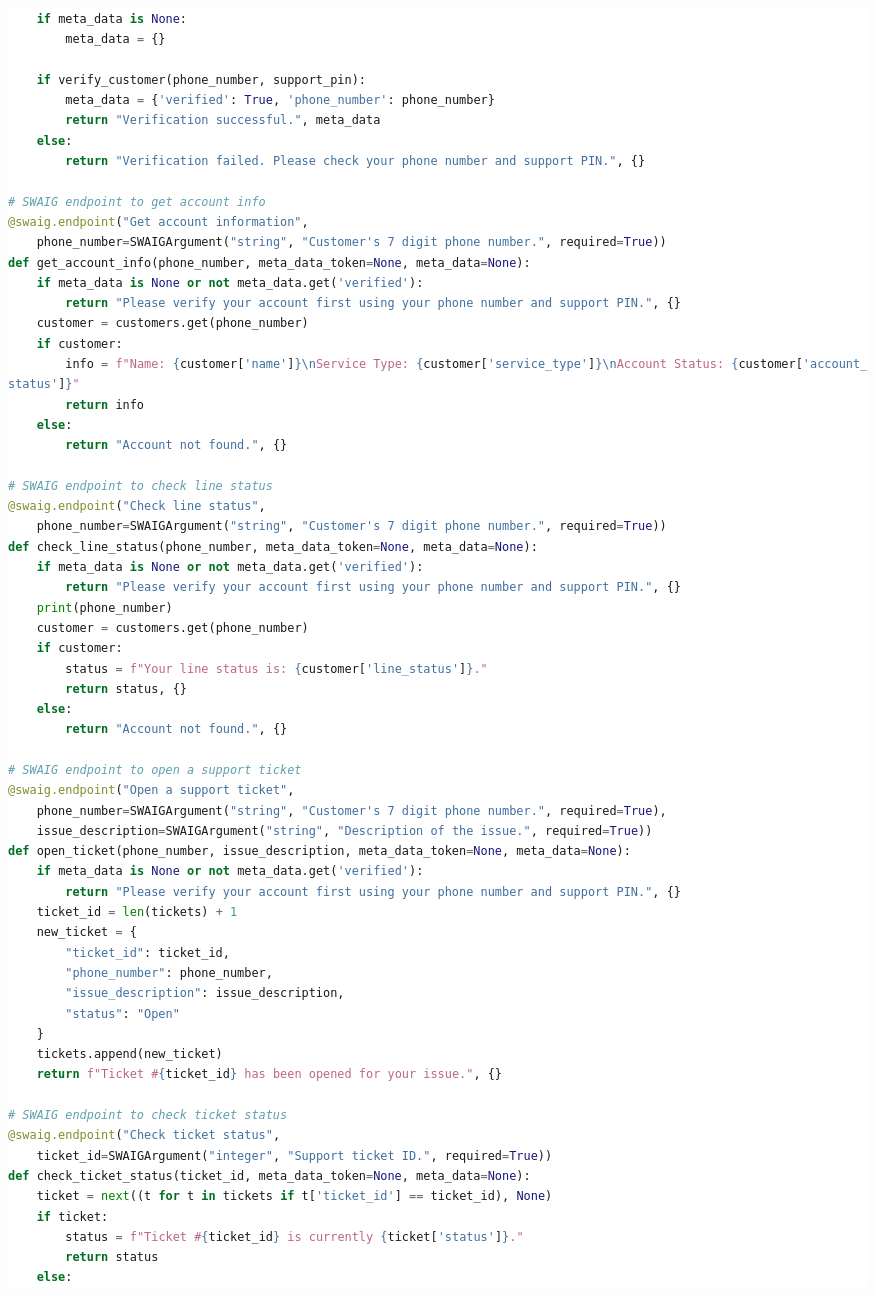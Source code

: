 ```python
    if meta_data is None:
        meta_data = {}
    
    if verify_customer(phone_number, support_pin):
        meta_data = {'verified': True, 'phone_number': phone_number}
        return "Verification successful.", meta_data
    else:
        return "Verification failed. Please check your phone number and support PIN.", {}

# SWAIG endpoint to get account info
@swaig.endpoint("Get account information",
    phone_number=SWAIGArgument("string", "Customer's 7 digit phone number.", required=True))
def get_account_info(phone_number, meta_data_token=None, meta_data=None):
    if meta_data is None or not meta_data.get('verified'):
        return "Please verify your account first using your phone number and support PIN.", {}
    customer = customers.get(phone_number)
    if customer:
        info = f"Name: {customer['name']}\nService Type: {customer['service_type']}\nAccount Status: {customer['account_status']}"
        return info
    else:
        return "Account not found.", {}

# SWAIG endpoint to check line status
@swaig.endpoint("Check line status",
    phone_number=SWAIGArgument("string", "Customer's 7 digit phone number.", required=True))
def check_line_status(phone_number, meta_data_token=None, meta_data=None):
    if meta_data is None or not meta_data.get('verified'):
        return "Please verify your account first using your phone number and support PIN.", {}
    print(phone_number)
    customer = customers.get(phone_number)
    if customer:
        status = f"Your line status is: {customer['line_status']}."
        return status, {}
    else:
        return "Account not found.", {}

# SWAIG endpoint to open a support ticket
@swaig.endpoint("Open a support ticket",
    phone_number=SWAIGArgument("string", "Customer's 7 digit phone number.", required=True),
    issue_description=SWAIGArgument("string", "Description of the issue.", required=True))
def open_ticket(phone_number, issue_description, meta_data_token=None, meta_data=None):
    if meta_data is None or not meta_data.get('verified'):
        return "Please verify your account first using your phone number and support PIN.", {}
    ticket_id = len(tickets) + 1
    new_ticket = {
        "ticket_id": ticket_id,
        "phone_number": phone_number,
        "issue_description": issue_description,
        "status": "Open"
    }
    tickets.append(new_ticket)
    return f"Ticket #{ticket_id} has been opened for your issue.", {}

# SWAIG endpoint to check ticket status
@swaig.endpoint("Check ticket status",
    ticket_id=SWAIGArgument("integer", "Support ticket ID.", required=True))
def check_ticket_status(ticket_id, meta_data_token=None, meta_data=None):
    ticket = next((t for t in tickets if t['ticket_id'] == ticket_id), None)
    if ticket:
        status = f"Ticket #{ticket_id} is currently {ticket['status']}."
        return status
    else:
```